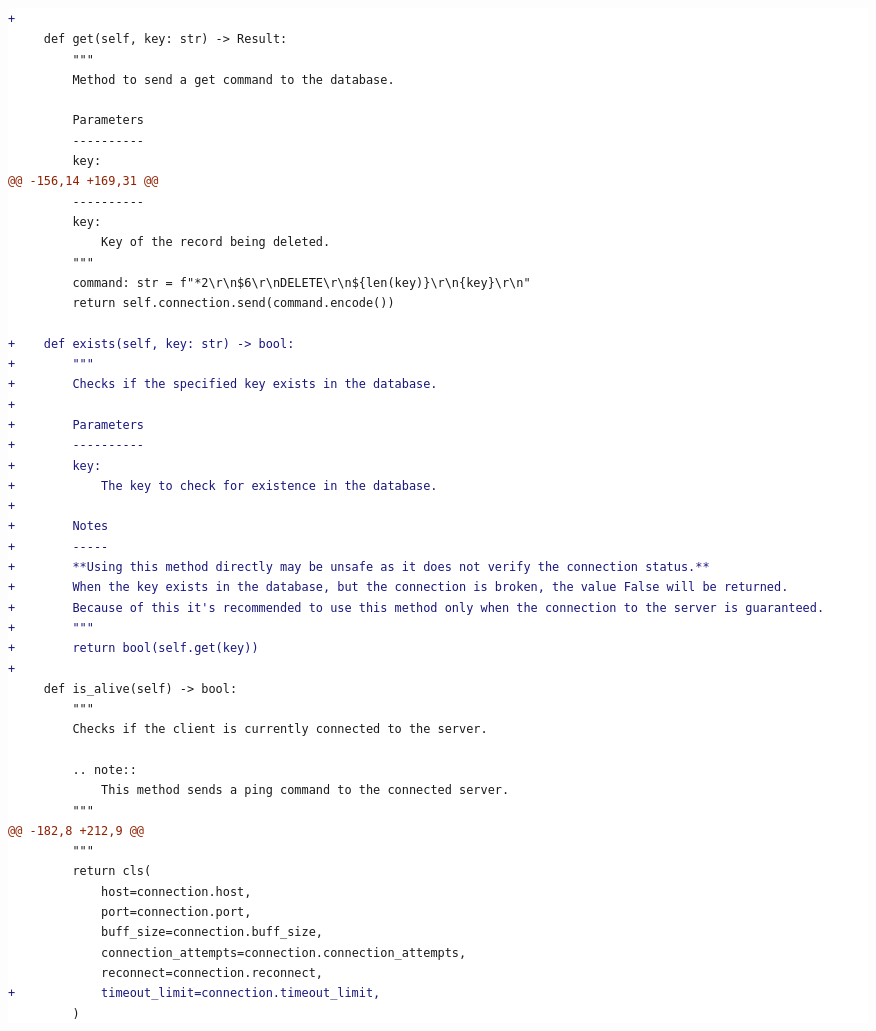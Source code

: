 ```diff
+
     def get(self, key: str) -> Result:
         """
         Method to send a get command to the database.
 
         Parameters
         ----------
         key:
@@ -156,14 +169,31 @@
         ----------
         key:
             Key of the record being deleted.
         """
         command: str = f"*2\r\n$6\r\nDELETE\r\n${len(key)}\r\n{key}\r\n"
         return self.connection.send(command.encode())
 
+    def exists(self, key: str) -> bool:
+        """
+        Checks if the specified key exists in the database.
+
+        Parameters
+        ----------
+        key:
+            The key to check for existence in the database.
+
+        Notes
+        -----
+        **Using this method directly may be unsafe as it does not verify the connection status.**
+        When the key exists in the database, but the connection is broken, the value False will be returned.
+        Because of this it's recommended to use this method only when the connection to the server is guaranteed.
+        """
+        return bool(self.get(key))
+
     def is_alive(self) -> bool:
         """
         Checks if the client is currently connected to the server.
 
         .. note::
             This method sends a ping command to the connected server.
         """
@@ -182,8 +212,9 @@
         """
         return cls(
             host=connection.host,
             port=connection.port,
             buff_size=connection.buff_size,
             connection_attempts=connection.connection_attempts,
             reconnect=connection.reconnect,
+            timeout_limit=connection.timeout_limit,
         )
```
